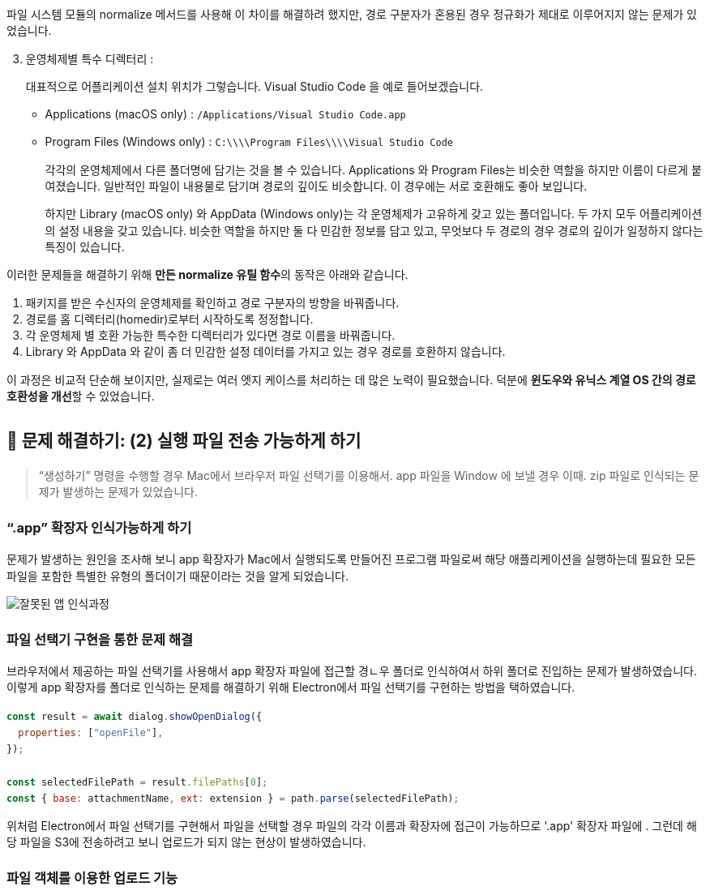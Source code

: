    파일 시스템 모듈의 normalize 메서드를 사용해 이 차이를 해결하려 했지만, 경로 구분자가 혼용된 경우 정규화가 제대로 이루어지지 않는 문제가 있었습니다.

3. 운영체제별 특수 디렉터리 :

   대표적으로 어플리케이션 설치 위치가 그렇습니다. Visual Studio Code 을 예로 들어보겠습니다.

   - Applications (macOS only) : `/Applications/Visual Studio Code.app`
   - Program Files (Windows only) : `C:\\\\Program Files\\\\Visual Studio Code`

     각각의 운영체제에서 다른 폴더명에 담기는 것을 볼 수 있습니다. Applications 와 Program Files는 비슷한 역할을 하지만 이름이 다르게 붙여졌습니다. 일반적인 파일이 내용물로 담기며 경로의 깊이도 비슷합니다. 이 경우에는 서로 호환해도 좋아 보입니다.

     하지만 Library (macOS only) 와 AppData (Windows only)는 각 운영체제가 고유하게 갖고 있는 폴더입니다. 두 가지 모두 어플리케이션의 설정 내용을 갖고 있습니다. 비슷한 역할을 하지만 둘 다 민감한 정보를 담고 있고, 무엇보다 두 경로의 경우 경로의 깊이가 일정하지 않다는 특징이 있습니다.

이러한 문제들을 해결하기 위해 **만든 normalize 유틸 함수**의 동작은 아래와 같습니다.

1. 패키지를 받은 수신자의 운영체제를 확인하고 경로 구분자의 방향을 바꿔줍니다.
2. 경로를 홈 디렉터리(homedir)로부터 시작하도록 정정합니다.
3. 각 운영체제 별 호환 가능한 특수한 디렉터리가 있다면 경로 이름을 바꿔줍니다.
4. Library 와 AppData 와 같이 좀 더 민감한 설정 데이터를 가지고 있는 경우 경로를 호환하지 않습니다.

이 과정은 비교적 단순해 보이지만, 실제로는 여러 엣지 케이스를 처리하는 데 많은 노력이 필요했습니다. 덕분에 **윈도우와 유닉스 계열 OS 간의 경로 호환성을 개선**할 수 있었습니다.

## **🔷 문제 해결하기: (2) 실행 파일 전송 가능하게 하기**

> “생성하기” 명령을 수행할 경우 Mac에서 브라우저 파일 선택기를 이용해서. app 파일을 Window 에 보낼 경우 이때. zip 파일로 인식되는 문제가 발생하는 문제가 있었습니다.

### **“.app” 확장자 인식가능하게 하기**

문제가 발생하는 원인을 조사해 보니 app 확장자가 Mac에서 실행되도록 만들어진 프로그램 파일로써 해당 애플리케이션을 실행하는데 필요한 모든 파일을 포함한 특별한 유형의 폴더이기 때문이라는 것을 알게 되었습니다.

![잘못된 앱 인식과정](https://github.com/user-attachments/assets/856e97e2-c40e-4664-82fc-11120a3a266d)

### **파일 선택기 구현을 통한 문제 해결**

브라우저에서 제공하는 파일 선택기를 사용해서 app 확장자 파일에 접근할 경ㄴ우 폴더로 인식하여서 하위 폴더로 진입하는 문제가 발생하였습니다. 이렇게 app 확장자를 폴더로 인식하는 문제를 해결하기 위해 Electron에서 파일 선택기를 구현하는 방법을 택하였습니다.

```jsx
const result = await dialog.showOpenDialog({
  properties: ["openFile"],
});

const selectedFilePath = result.filePaths[0];
const { base: attachmentName, ext: extension } = path.parse(selectedFilePath);
```

위처럼 Electron에서 파일 선택기를 구현해서 파일을 선택할 경우 파일의 각각 이름과 확장자에 접근이 가능하므로 '.app' 확장자 파일에 . 그런데 해당 파일을 S3에 전송하려고 보니 업로드가 되지 않는 현상이 발생하였습니다.

### **파일 객체를 이용한 업로드 기능**
